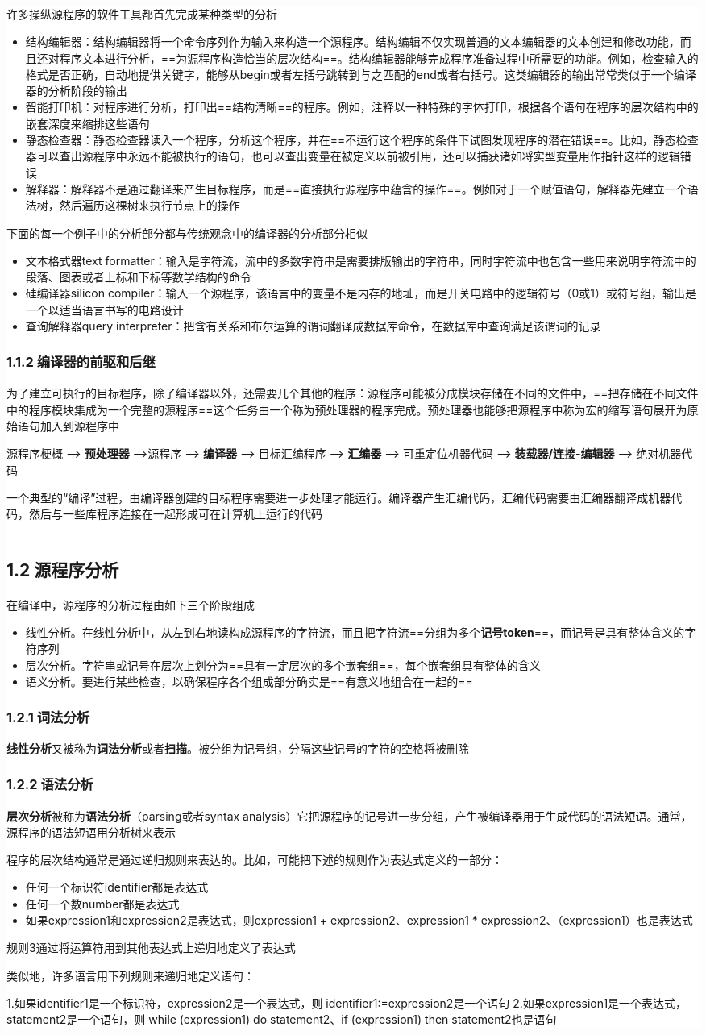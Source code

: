 许多操纵源程序的软件工具都首先完成某种类型的分析

+ 结构编辑器：结构编辑器将一个命令序列作为输入来构造一个源程序。结构编辑不仅实现普通的文本编辑器的文本创建和修改功能，而且还对程序文本进行分析，==为源程序构造恰当的层次结构==。结构编辑器能够完成程序准备过程中所需要的功能。例如，检查输入的格式是否正确，自动地提供关键字，能够从begin或者左括号跳转到与之匹配的end或者右括号。这类编辑器的输出常常类似于一个编译器的分析阶段的输出
+ 智能打印机：对程序进行分析，打印出==结构清晰==的程序。例如，注释以一种特殊的字体打印，根据各个语句在程序的层次结构中的嵌套深度来缩排这些语句
+ 静态检查器：静态检查器读入一个程序，分析这个程序，并在==不运行这个程序的条件下试图发现程序的潜在错误==。比如，静态检查器可以查出源程序中永远不能被执行的语句，也可以查出变量在被定义以前被引用，还可以捕获诸如将实型变量用作指针这样的逻辑错误
+ 解释器：解释器不是通过翻译来产生目标程序，而是==直接执行源程序中蕴含的操作==。例如对于一个赋值语句，解释器先建立一个语法树，然后遍历这棵树来执行节点上的操作

下面的每一个例子中的分析部分都与传统观念中的编译器的分析部分相似

- 文本格式器text formatter：输入是字符流，流中的多数字符串是需要排版输出的字符串，同时字符流中也包含一些用来说明字符流中的段落、图表或者上标和下标等数学结构的命令
- 硅编译器silicon compiler：输入一个源程序，该语言中的变量不是内存的地址，而是开关电路中的逻辑符号（0或1）或符号组，输出是一个以适当语言书写的电路设计
- 查询解释器query interpreter：把含有关系和布尔运算的谓词翻译成数据库命令，在数据库中查询满足该谓词的记录

### 1.1.2 编译器的前驱和后继

为了建立可执行的目标程序，除了编译器以外，还需要几个其他的程序：源程序可能被分成模块存储在不同的文件中，==把存储在不同文件中的程序模块集成为一个完整的源程序==这个任务由一个称为预处理器的程序完成。预处理器也能够把源程序中称为宏的缩写语句展开为原始语句加入到源程序中

源程序梗概 —> **预处理器** —>源程序 —> **编译器** —> 目标汇编程序 —> **汇编器** —> 可重定位机器代码 —> **装载器/连接-编辑器** —> 绝对机器代码

一个典型的“编译”过程，由编译器创建的目标程序需要进一步处理才能运行。编译器产生汇编代码，汇编代码需要由汇编器翻译成机器代码，然后与一些库程序连接在一起形成可在计算机上运行的代码

---

## 1.2 源程序分析

在编译中，源程序的分析过程由如下三个阶段组成

+ 线性分析。在线性分析中，从左到右地读构成源程序的字符流，而且把字符流==分组为多个**记号token**==，而记号是具有整体含义的字符序列
+ 层次分析。字符串或记号在层次上划分为==具有一定层次的多个嵌套组==，每个嵌套组具有整体的含义
+ 语义分析。要进行某些检查，以确保程序各个组成部分确实是==有意义地组合在一起的==

### 1.2.1 词法分析

**线性分析**又被称为**词法分析**或者**扫描**。被分组为记号组，分隔这些记号的字符的空格将被删除

### 1.2.2 语法分析

**层次分析**被称为**语法分析**（parsing或者syntax analysis）它把源程序的记号进一步分组，产生被编译器用于生成代码的语法短语。通常，源程序的语法短语用分析树来表示

程序的层次结构通常是通过递归规则来表达的。比如，可能把下述的规则作为表达式定义的一部分：

+ 任何一个标识符identifier都是表达式
+ 任何一个数number都是表达式
+ 如果expression1和expression2是表达式，则expression1 + expression2、expression1 * expression2、（expression1）也是表达式

规则3通过将运算符用到其他表达式上递归地定义了表达式

类似地，许多语言用下列规则来递归地定义语句：

1.如果identifier1是一个标识符，expression2是一个表达式，则
identifier1:=expression2是一个语句
2.如果expression1是一个表达式，statement2是一个语句，则
while (expression1) do statement2、if (expression1) then statement2也是语句
